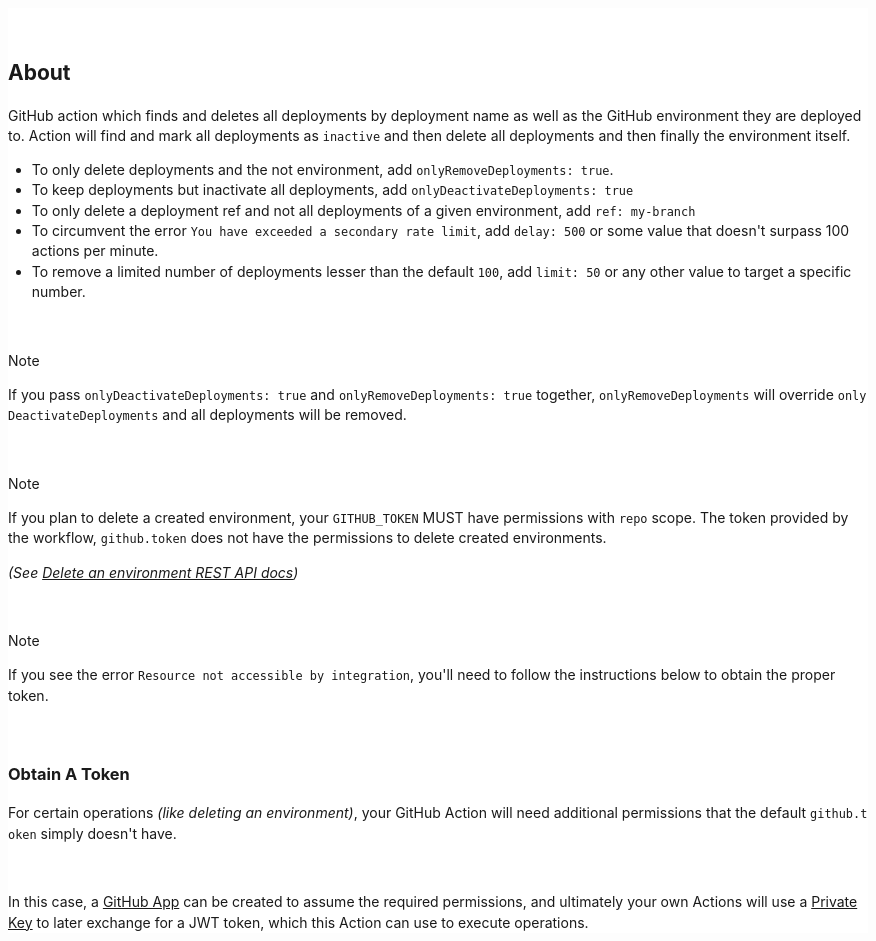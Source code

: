 
<br />

## About

GitHub action which finds and deletes all deployments by deployment name as well as the GitHub environment
they are deployed to. Action  will find and mark all deployments as `inactive` and then delete all deployments and then finally the environment itself.

- To only delete deployments and the not environment, add `onlyRemoveDeployments: true`.
- To keep deployments but inactivate all deployments, add `onlyDeactivateDeployments: true`
- To only delete a deployment ref and not all deployments of a given environment, add `ref: my-branch`
- To circumvent the error `You have exceeded a secondary rate limit`, add `delay: 500` or some value that doesn't surpass 100 actions per minute.
- To remove a limited number of deployments lesser than the default `100`, add `limit: 50` or any other value to target a specific number.

<br />

> [!NOTE]
> If you pass `onlyDeactivateDeployments: true` and `onlyRemoveDeployments: true` together, `onlyRemoveDeployments` will override
`onlyDeactivateDeployments` and all deployments will be removed.

<br />

> [!NOTE]
> If you plan to delete a created environment, your `GITHUB_TOKEN` MUST have permissions with `repo` scope. The token provided by the workflow, `github.token` does not have the permissions to delete created environments. 
> 
> _(See [Delete an environment REST API docs](https://docs.github.com/en/rest/reference/repos#delete-an-environment))_

<br />

> [!NOTE]
> If you see the error `Resource not accessible by integration`, you'll need to follow the instructions below to obtain the proper token.

<br />

### Obtain A Token
For certain operations _(like deleting an environment)_, your GitHub Action will need additional permissions that the default `github.token` simply doesn't have.

<br />

In this case, a [GitHub App](https://docs.github.com/en/developers/apps/getting-started-with-apps/about-apps) can be created to assume the required permissions, and ultimately your own Actions will use a [Private Key](https://docs.github.com/en/developers/apps/building-github-apps/authenticating-with-github-apps#generating-a-private-key) to later exchange for a JWT token, which this Action can use to execute operations.


  [general-npmjs-uri]: https://npmjs.com
  [general-nodejs-uri]: https://nodejs.org
  [general-npmtrends-uri]: http://npmtrends.com/delete-deploy-env-action
  [github-version-img]: https://img.shields.io/github/v/tag/Aetherinox/delete-deploy-env-action?logo=GitHub&label=Version&color=ba5225
  [github-version-uri]: https://github.com/Aetherinox/delete-deploy-env-action/releases
  [npm-version-img]: https://img.shields.io/npm/v/delete-deploy-env-action?logo=npm&label=Version&color=ba5225
  [npm-version-uri]: https://npmjs.com/package/delete-deploy-env-action
  [pypi-version-img]: https://img.shields.io/pypi/v/delete-deploy-env-action-plugin
  [pypi-version-uri]: https://pypi.org/project/delete-deploy-env-action-plugin/
  [license-mit-img]: https://img.shields.io/badge/MIT-FFF?logo=creativecommons&logoColor=FFFFFF&label=License&color=9d29a0
  [license-mit-uri]: https://github.com/Aetherinox/delete-deploy-env-action/blob/main/LICENSE
  [github-downloads-img]: https://img.shields.io/github/downloads/Aetherinox/delete-deploy-env-action/total?logo=github&logoColor=FFFFFF&label=Downloads&color=376892
  [github-downloads-uri]: https://github.com/Aetherinox/delete-deploy-env-action/releases
  [npmjs-downloads-img]: https://img.shields.io/npm/dw/%40aetherinox%2Fcsf-firewall?logo=npm&&label=Downloads&color=376892
  [npmjs-downloads-uri]: https://npmjs.com/package/delete-deploy-env-action
  [github-size-img]: https://img.shields.io/github/repo-size/Aetherinox/delete-deploy-env-action?logo=github&label=Size&color=59702a
  [github-size-uri]: https://github.com/Aetherinox/delete-deploy-env-action/releases
  [npmjs-size-img]: https://img.shields.io/npm/unpacked-size/delete-deploy-env-action/latest?logo=npm&label=Size&color=59702a
  [npmjs-size-uri]: https://npmjs.com/package/delete-deploy-env-action
  [codecov-coverage-img]: https://img.shields.io/codecov/c/github/Aetherinox/delete-deploy-env-action?token=MPAVASGIOG&logo=codecov&logoColor=FFFFFF&label=Coverage&color=354b9e
  [codecov-coverage-uri]: https://codecov.io/github/Aetherinox/delete-deploy-env-action
  [contribs-all-img]: https://img.shields.io/github/all-contributors/Aetherinox/delete-deploy-env-action?logo=contributorcovenant&color=de1f6f&label=contributors
  [contribs-all-uri]: https://github.com/all-contributors/all-contributors
  [github-build-img]: https://img.shields.io/github/actions/workflow/status/Aetherinox/delete-deploy-env-action/npm-release.yml?logo=github&logoColor=FFFFFF&label=Build&color=%23278b30
  [github-build-uri]: https://github.com/Aetherinox/delete-deploy-env-action/actions/workflows/npm-release.yml
  [github-build-pypi-img]: https://img.shields.io/github/actions/workflow/status/Aetherinox/delete-deploy-env-action/release-pypi.yml?logo=github&logoColor=FFFFFF&label=Build&color=%23278b30
  [github-build-pypi-uri]: https://github.com/Aetherinox/delete-deploy-env-action/actions/workflows/pypi-release.yml
  [github-tests-img]: https://img.shields.io/github/actions/workflow/status/Aetherinox/delete-deploy-env-action/ci-tests.yml?logo=github&label=Tests&color=2c6488
  [github-tests-uri]: https://github.com/Aetherinox/delete-deploy-env-action/actions/workflows/ci-tests.yml
  [github-commit-img]: https://img.shields.io/github/last-commit/Aetherinox/delete-deploy-env-action?logo=conventionalcommits&logoColor=FFFFFF&label=Last%20Commit&color=313131
  [github-commit-uri]: https://github.com/Aetherinox/delete-deploy-env-action/commits/main/